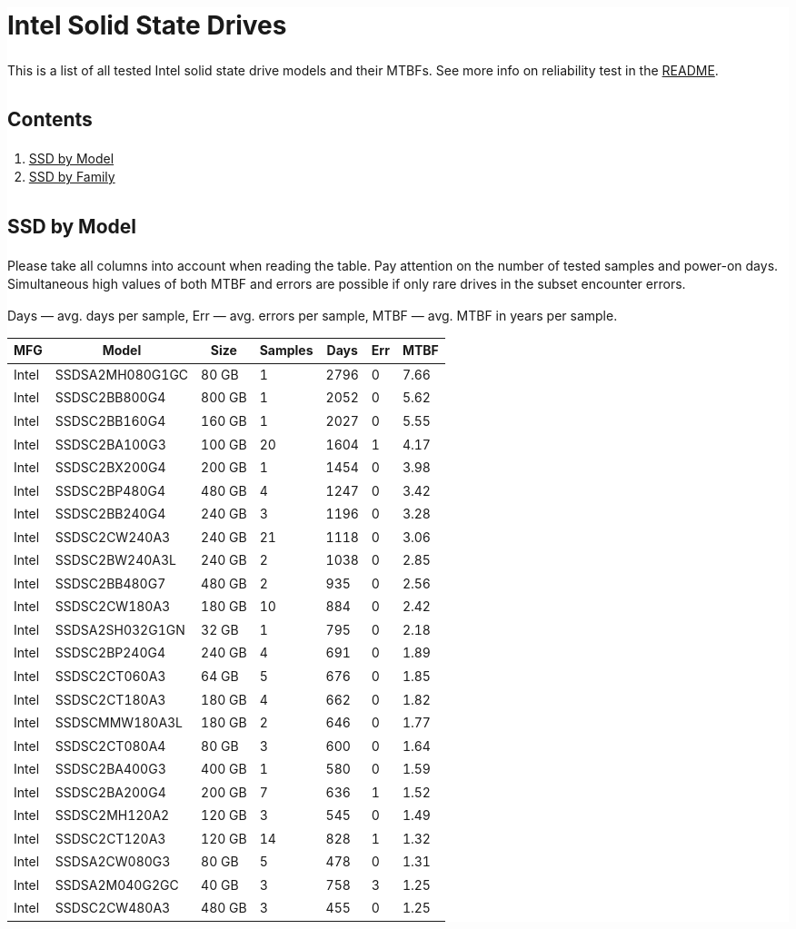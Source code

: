Intel Solid State Drives
========================

This is a list of all tested Intel solid state drive models and their MTBFs. See
more info on reliability test in the [README](https://github.com/linuxhw/SMART).

Contents
--------

1. [ SSD by Model  ](#ssd-by-model)
2. [ SSD by Family ](#ssd-by-family)

SSD by Model
------------

Please take all columns into account when reading the table. Pay attention on the
number of tested samples and power-on days. Simultaneous high values of both MTBF
and errors are possible if only rare drives in the subset encounter errors.

Days   — avg. days per sample,
Err    — avg. errors per sample,
MTBF   — avg. MTBF in years per sample.

| MFG       | Model              | Size   | Samples | Days  | Err   | MTBF   |
|-----------|--------------------|--------|---------|-------|-------|--------|
| Intel     | SSDSA2MH080G1GC    | 80 GB  | 1       | 2796  | 0     | 7.66   |
| Intel     | SSDSC2BB800G4      | 800 GB | 1       | 2052  | 0     | 5.62   |
| Intel     | SSDSC2BB160G4      | 160 GB | 1       | 2027  | 0     | 5.55   |
| Intel     | SSDSC2BA100G3      | 100 GB | 20      | 1604  | 1     | 4.17   |
| Intel     | SSDSC2BX200G4      | 200 GB | 1       | 1454  | 0     | 3.98   |
| Intel     | SSDSC2BP480G4      | 480 GB | 4       | 1247  | 0     | 3.42   |
| Intel     | SSDSC2BB240G4      | 240 GB | 3       | 1196  | 0     | 3.28   |
| Intel     | SSDSC2CW240A3      | 240 GB | 21      | 1118  | 0     | 3.06   |
| Intel     | SSDSC2BW240A3L     | 240 GB | 2       | 1038  | 0     | 2.85   |
| Intel     | SSDSC2BB480G7      | 480 GB | 2       | 935   | 0     | 2.56   |
| Intel     | SSDSC2CW180A3      | 180 GB | 10      | 884   | 0     | 2.42   |
| Intel     | SSDSA2SH032G1GN    | 32 GB  | 1       | 795   | 0     | 2.18   |
| Intel     | SSDSC2BP240G4      | 240 GB | 4       | 691   | 0     | 1.89   |
| Intel     | SSDSC2CT060A3      | 64 GB  | 5       | 676   | 0     | 1.85   |
| Intel     | SSDSC2CT180A3      | 180 GB | 4       | 662   | 0     | 1.82   |
| Intel     | SSDSCMMW180A3L     | 180 GB | 2       | 646   | 0     | 1.77   |
| Intel     | SSDSC2CT080A4      | 80 GB  | 3       | 600   | 0     | 1.64   |
| Intel     | SSDSC2BA400G3      | 400 GB | 1       | 580   | 0     | 1.59   |
| Intel     | SSDSC2BA200G4      | 200 GB | 7       | 636   | 1     | 1.52   |
| Intel     | SSDSC2MH120A2      | 120 GB | 3       | 545   | 0     | 1.49   |
| Intel     | SSDSC2CT120A3      | 120 GB | 14      | 828   | 1     | 1.32   |
| Intel     | SSDSA2CW080G3      | 80 GB  | 5       | 478   | 0     | 1.31   |
| Intel     | SSDSA2M040G2GC     | 40 GB  | 3       | 758   | 3     | 1.25   |
| Intel     | SSDSC2CW480A3      | 480 GB | 3       | 455   | 0     | 1.25   |